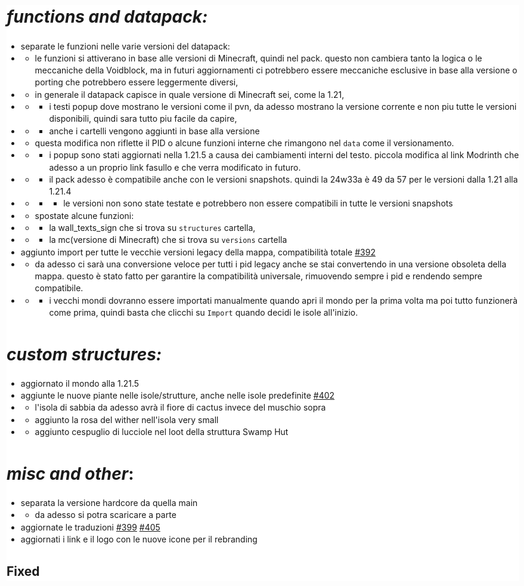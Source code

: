 # _functions and datapack:_

- separate le funzioni nelle varie versioni del datapack:
- - le funzioni si attiverano in base alle versioni di Minecraft, quindi nel pack. questo non cambiera tanto la logica o le meccaniche della Voidblock, ma in futuri aggiornamenti ci potrebbero essere meccaniche esclusive in base alla versione o porting che potrebbero essere leggermente diversi,
- - in generale il datapack capisce in quale versione di Minecraft sei, come la 1.21,
- - - i testi popup dove mostrano le versioni come il pvn, da adesso mostrano la versione corrente e non piu tutte le versioni disponibili, quindi sara tutto piu facile da capire,
- - - anche i cartelli vengono aggiunti in base alla versione
- - questa modifica non riflette il PID o alcune funzioni interne che rimangono nel ```data``` come il versionamento.
- - - i popup sono stati aggiornati nella 1.21.5 a causa dei cambiamenti interni del testo. piccola modifica al link Modrinth che adesso a un proprio link fasullo e che verra modificato in futuro.
- - - il pack adesso è compatibile anche con le versioni snapshots. quindi la 24w33a è 49 da 57 per le versioni dalla 1.21 alla 1.21.4
- - - - le versioni non sono state testate e potrebbero non essere compatibili in tutte le versioni snapshots
- - spostate alcune funzioni:
- - - la wall_texts_sign che si trova su ```structures``` cartella,
- - - la mc(versione di Minecraft) che si trova su ```versions``` cartella
- aggiunto import per tutte le vecchie versioni legacy della mappa, compatibilità totale [#392](https://github.com/Loweredgames/Voidblock/issues/392)
- - da adesso ci sarà una conversione veloce per tutti i pid legacy anche se stai convertendo in una versione obsoleta della mappa. questo è stato fatto per garantire la compatibilità universale, rimuovendo sempre i pid e rendendo sempre compatibile.
- - - i vecchi mondi dovranno essere importati manualmente quando apri il mondo per la prima volta ma poi tutto funzionerà come prima, quindi basta che clicchi su ```Import``` quando decidi le isole all'inizio.

# _custom structures:_

- aggiornato il mondo alla 1.21.5
- aggiunte le nuove piante nelle isole/strutture, anche nelle isole predefinite [#402](https://github.com/Loweredgames/Voidblock/pull/402)
- - l'isola di sabbia da adesso avrà il fiore di cactus invece del muschio sopra
- - aggiunto la rosa del wither nell'isola very small
- - aggiunto cespuglio di lucciole nel loot della struttura Swamp Hut

# _misc and other_:

- separata la versione hardcore da quella main
- - da adesso si potra scaricare a parte
- aggiornate le traduzioni [#399](https://github.com/Loweredgames/Voidblock/pull/399) [#405](https://github.com/Loweredgames/Voidblock/pull/405)
- aggiornati i link e il logo con le nuove icone per il rebranding

## Fixed
